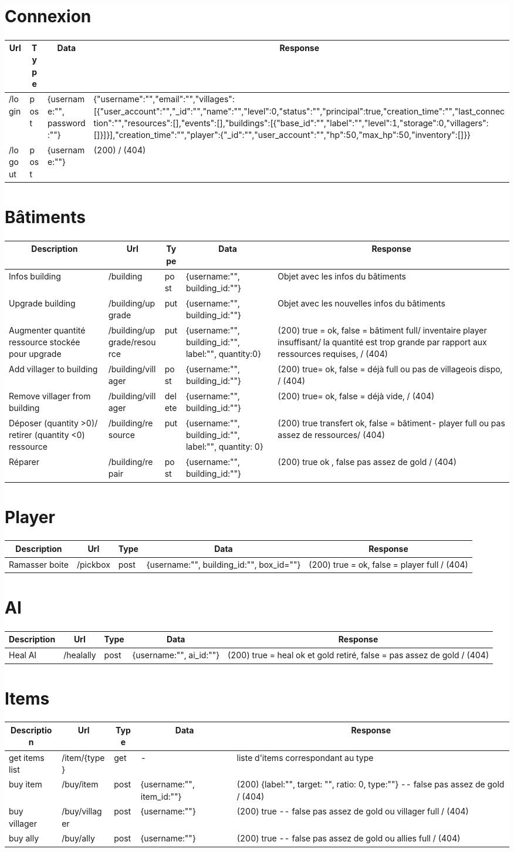 
# Connexion
| Url | Type | Data | Response|
| --- |--- | --- | --- |
|/login| post| {username:"", password:""} |{"username":"","email":"","villages":[{"user_account":"","_id":"","name":"","level":0,"status":"","principal":true,"creation_time":"","last_connection":"","resources":[],"events":[],"buildings":[{"base_id":"","label":"","level":1,"storage":0,"villagers":[]}]}],"creation_time":"","player":{"_id":"","user_account":"","hp":50,"max_hp":50,"inventory":[]}} |
|/logout | post | {username:""} | (200) / (404) |

# Bâtiments
|Description| Url | Type | Data | Response|
| --- | --- | --- | --- | --- |
| Infos building |  /building | post | {username:"", building_id:""} | Objet avec les infos du bâtiments |
| Upgrade building| /building/upgrade | put | {username:"", building_id:""} | Objet avec les nouvelles infos du bâtiments |
|Augmenter quantité ressource stockée pour upgrade| /building/upgrade/resource | put | {username:"", building_id:"", label:"", quantity:0} | (200) true = ok, false = bâtiment full/ inventaire player insuffisant/ la quantité est trop grande par rapport aux ressources requises, / (404) |
| Add villager to building |  /building/villager | post | {username:"", building_id:""} | (200) true= ok, false = déjà full ou pas de villageois dispo, / (404) |
| Remove villager from building |  /building/villager | delete | {username:"", building_id:""} | (200) true= ok, false = déjà vide, / (404) |
| Déposer (quantity >0)/ retirer (quantity <0) ressource |  /building/resource | put | {username:"", building_id:"", label:"", quantity: 0} | (200) true transfert ok, false = bâtiment-  player full ou pas assez de ressources/ (404) |
| Réparer |  /building/repair | post | {username:"", building_id:""} | (200) true ok , false pas assez de gold / (404) |


# Player
|Description| Url | Type | Data | Response|
| --- | --- | --- | --- | --- |
| Ramasser boite |  /pickbox | post | {username:"", building_id:"", box_id=""} | (200) true = ok, false = player full / (404) |

# AI
|Description| Url | Type | Data | Response|
| --- | --- | --- | --- | --- |
| Heal AI |  /healally| post | {username:"", ai_id:""} | (200) true = heal ok et gold retiré,  false = pas assez de gold / (404) |

# Items
|Description| Url | Type | Data | Response|
| --- | --- | --- | --- | --- |
| get items list |  /item/{type}| get | - | liste d'items correspondant au type |
| buy item|  /buy/item| post | {username:"", item_id:""} | (200) {label:"", target: "", ratio: 0, type:""} -- false pas assez de gold / (404) |
| buy villager|  /buy/villager| post | {username:""} | (200) true -- false pas assez de gold ou villager full / (404) |
| buy ally|  /buy/ally| post | {username:""} | (200) true -- false pas assez de gold ou allies full / (404) |
